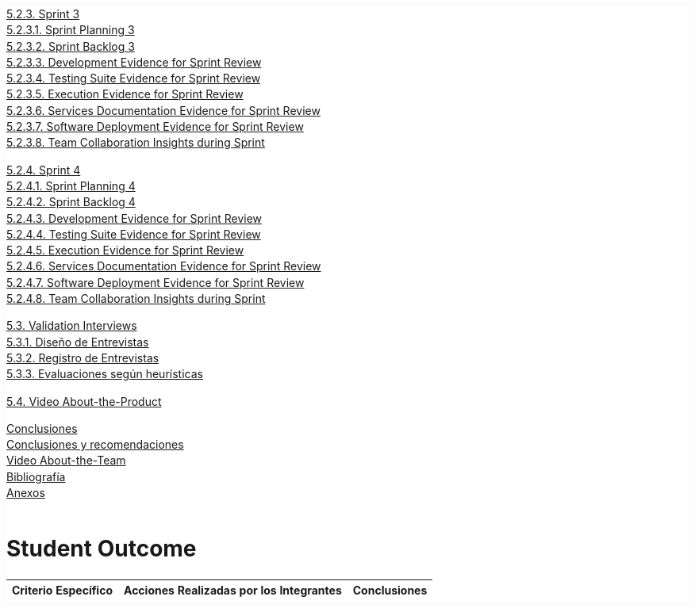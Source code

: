 [5.2.3. Sprint 3](#523-sprint-3)  
[5.2.3.1. Sprint Planning 3](#5231-sprint-planning-3)  
[5.2.3.2. Sprint Backlog 3](#5232-sprint-backlog-3)  
[5.2.3.3. Development Evidence for Sprint Review](#5233-development-evidence-for-sprint-review)  
[5.2.3.4. Testing Suite Evidence for Sprint Review](#5234-testing-suite-evidence-for-sprint-review)  
[5.2.3.5. Execution Evidence for Sprint Review](#52x5-execution-evidence-for-sprint-review)  
[5.2.3.6. Services Documentation Evidence for Sprint Review](#5236-services-documentation-evidence-for-sprint-review)  
[5.2.3.7. Software Deployment Evidence for Sprint Review](#5237-software-deployment-evidence-for-sprint-review)  
[5.2.3.8. Team Collaboration Insights during Sprint](#5238-team-collaboration-insights-during-sprint)  

[5.2.4. Sprint 4](#524-sprint-4)  
[5.2.4.1. Sprint Planning 4](#5241-sprint-planning-4)  
[5.2.4.2. Sprint Backlog 4](#5242-sprint-backlog-4)  
[5.2.4.3. Development Evidence for Sprint Review](#5243-development-evidence-for-sprint-review)  
[5.2.4.4. Testing Suite Evidence for Sprint Review](#5244-testing-suite-evidence-for-sprint-review)  
[5.2.4.5. Execution Evidence for Sprint Review](#5245-execution-evidence-for-sprint-review)  
[5.2.4.6. Services Documentation Evidence for Sprint Review](#5246-services-documentation-evidence-for-sprint-review)  
[5.2.4.7. Software Deployment Evidence for Sprint Review](#5247-software-deployment-evidence-for-sprint-review)  
[5.2.4.8. Team Collaboration Insights during Sprint](#5248-team-collaboration-insights-during-sprint)  

[5.3. Validation Interviews](#53-validation-interviews)  
[5.3.1. Diseño de Entrevistas](#531-diseño-de-entrevistas)  
[5.3.2. Registro de Entrevistas](#532-registro-de-entrevistas)  
[5.3.3. Evaluaciones según heurísticas](#533-evaluaciones-según-heurísticas)  

[5.4. Video About-the-Product](#54-video-about-the-product)  

[Conclusiones](#conclusiones)  
[Conclusiones y recomendaciones](#conclusiones-y-recomendaciones)  
[Video About-the-Team](#video-about-the-team)  
[Bibliografía](#bibliografía)  
[Anexos](#anexos)  

# Student Outcome


| **Criterio Específico**                                                     | **Acciones Realizadas por los Integrantes**                                                                                                                                                                                                                                                                                                                                                                                                                                                                                                                                                                        | **Conclusiones**                                                                                                                                                                                                 |
| --------------------------------------------------------------------------- | ---------------------------------------------------------------------------------------------------------------------------------------------------------------------------------------------------------------------------------------------------------------------------------------------------------------------------------------------------------------------------------------------------------------------------------------------------------------------------------------------------------------------------------------------------------------------------------------------------------------------------------------------------- | --------------------------------------------------------------------------------------------------------------------------------------------------------------------------------------------------------------- |